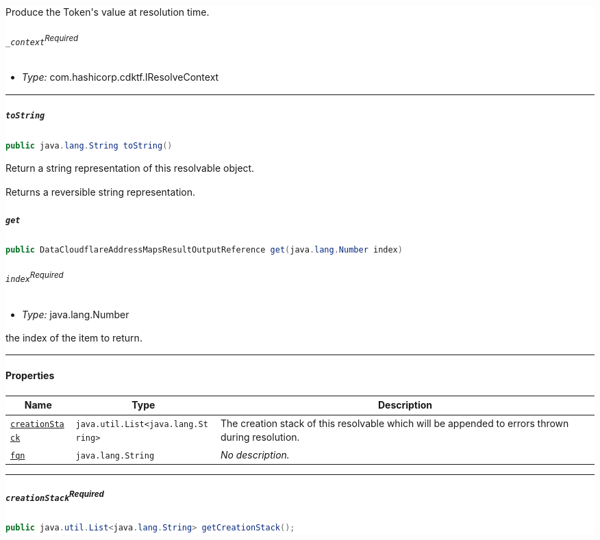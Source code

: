 Produce the Token's value at resolution time.

###### `_context`<sup>Required</sup> <a name="_context" id="@cdktf/provider-cloudflare.dataCloudflareAddressMaps.DataCloudflareAddressMapsResultList.resolve.parameter._context"></a>

- *Type:* com.hashicorp.cdktf.IResolveContext

---

##### `toString` <a name="toString" id="@cdktf/provider-cloudflare.dataCloudflareAddressMaps.DataCloudflareAddressMapsResultList.toString"></a>

```java
public java.lang.String toString()
```

Return a string representation of this resolvable object.

Returns a reversible string representation.

##### `get` <a name="get" id="@cdktf/provider-cloudflare.dataCloudflareAddressMaps.DataCloudflareAddressMapsResultList.get"></a>

```java
public DataCloudflareAddressMapsResultOutputReference get(java.lang.Number index)
```

###### `index`<sup>Required</sup> <a name="index" id="@cdktf/provider-cloudflare.dataCloudflareAddressMaps.DataCloudflareAddressMapsResultList.get.parameter.index"></a>

- *Type:* java.lang.Number

the index of the item to return.

---


#### Properties <a name="Properties" id="Properties"></a>

| **Name** | **Type** | **Description** |
| --- | --- | --- |
| <code><a href="#@cdktf/provider-cloudflare.dataCloudflareAddressMaps.DataCloudflareAddressMapsResultList.property.creationStack">creationStack</a></code> | <code>java.util.List<java.lang.String></code> | The creation stack of this resolvable which will be appended to errors thrown during resolution. |
| <code><a href="#@cdktf/provider-cloudflare.dataCloudflareAddressMaps.DataCloudflareAddressMapsResultList.property.fqn">fqn</a></code> | <code>java.lang.String</code> | *No description.* |

---

##### `creationStack`<sup>Required</sup> <a name="creationStack" id="@cdktf/provider-cloudflare.dataCloudflareAddressMaps.DataCloudflareAddressMapsResultList.property.creationStack"></a>

```java
public java.util.List<java.lang.String> getCreationStack();
```
